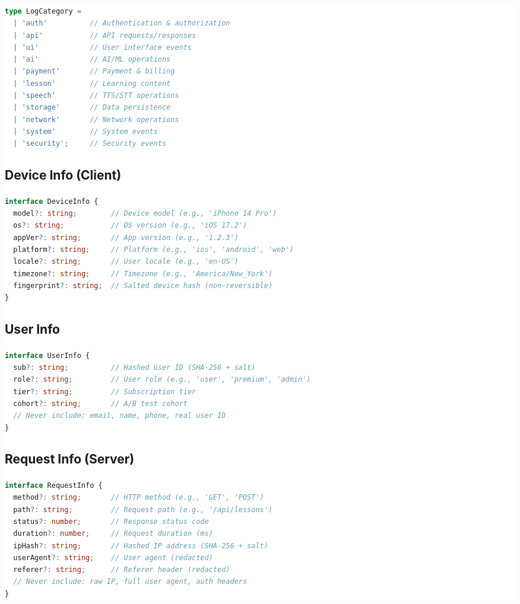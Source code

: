 ```typescript
type LogCategory =
  | 'auth'          // Authentication & authorization
  | 'api'           // API requests/responses
  | 'ui'            // User interface events
  | 'ai'            // AI/ML operations
  | 'payment'       // Payment & billing
  | 'lesson'        // Learning content
  | 'speech'        // TTS/STT operations
  | 'storage'       // Data persistence
  | 'network'       // Network operations
  | 'system'        // System events
  | 'security';     // Security events
```

## Device Info (Client)

```typescript
interface DeviceInfo {
  model?: string;        // Device model (e.g., 'iPhone 14 Pro')
  os?: string;           // OS version (e.g., 'iOS 17.2')
  appVer?: string;       // App version (e.g., '1.2.3')
  platform?: string;     // Platform (e.g., 'ios', 'android', 'web')
  locale?: string;       // User locale (e.g., 'en-US')
  timezone?: string;     // Timezone (e.g., 'America/New_York')
  fingerprint?: string;  // Salted device hash (non-reversible)
}
```

## User Info

```typescript
interface UserInfo {
  sub?: string;          // Hashed user ID (SHA-256 + salt)
  role?: string;         // User role (e.g., 'user', 'premium', 'admin')
  tier?: string;         // Subscription tier
  cohort?: string;       // A/B test cohort
  // Never include: email, name, phone, real user ID
}
```

## Request Info (Server)

```typescript
interface RequestInfo {
  method?: string;       // HTTP method (e.g., 'GET', 'POST')
  path?: string;         // Request path (e.g., '/api/lessons')
  status?: number;       // Response status code
  duration?: number;     // Request duration (ms)
  ipHash?: string;       // Hashed IP address (SHA-256 + salt)
  userAgent?: string;    // User agent (redacted)
  referer?: string;      // Referer header (redacted)
  // Never include: raw IP, full user agent, auth headers
}
```
